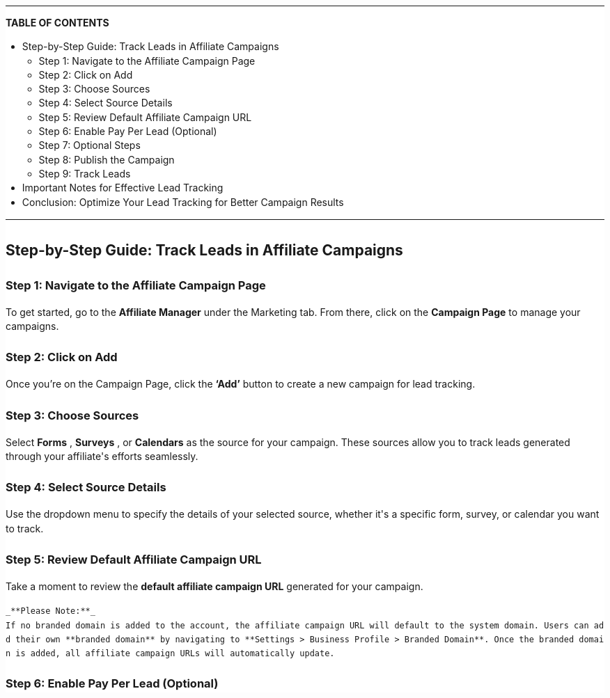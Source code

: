 * * *

**TABLE OF CONTENTS**

  * Step-by-Step Guide: Track Leads in Affiliate Campaigns
    * Step 1: Navigate to the Affiliate Campaign Page
    * Step 2: Click on Add
    * Step 3: Choose Sources
    * Step 4: Select Source Details
    * Step 5: Review Default Affiliate Campaign URL
    * Step 6: Enable Pay Per Lead (Optional)
    * Step 7: Optional Steps
    * Step 8: Publish the Campaign
    * Step 9: Track Leads
  * Important Notes for Effective Lead Tracking
  * Conclusion: Optimize Your Lead Tracking for Better Campaign Results

* * *

## **Step-by-Step Guide: Track Leads in Affiliate Campaigns**

### **Step 1: Navigate to the Affiliate Campaign Page**

To get started, go to the **Affiliate Manager** under the Marketing tab. From there, click on the **Campaign Page** to manage your campaigns.

### **Step 2: Click on Add**

Once you’re on the Campaign Page, click the **‘Add’** button to create a new campaign for lead tracking.

### **Step 3: Choose Sources**

Select **Forms** , **Surveys** , or **Calendars** as the source for your campaign. These sources allow you to track leads generated through your affiliate's efforts seamlessly.

### **Step 4: Select Source Details**

Use the dropdown menu to specify the details of your selected source, whether it's a specific form, survey, or calendar you want to track.

### **Step 5: Review Default Affiliate Campaign URL**

Take a moment to review the **default affiliate campaign URL** generated for your campaign.

    _**Please Note:**_ 
    If no branded domain is added to the account, the affiliate campaign URL will default to the system domain. Users can add their own **branded domain** by navigating to **Settings > Business Profile > Branded Domain**. Once the branded domain is added, all affiliate campaign URLs will automatically update.

### **Step 6: Enable Pay Per Lead (Optional)**
